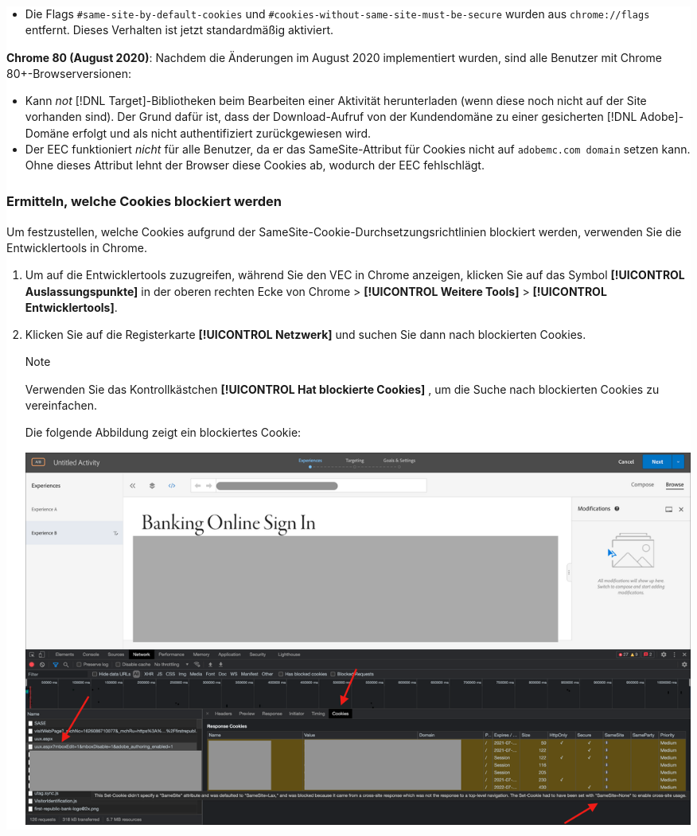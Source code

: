 * Die Flags `#same-site-by-default-cookies` und `#cookies-without-same-site-must-be-secure` wurden aus `chrome://flags` entfernt. Dieses Verhalten ist jetzt standardmäßig aktiviert.

**Chrome 80 (August 2020)**: Nachdem die Änderungen im August 2020 implementiert wurden, sind alle Benutzer mit Chrome 80+-Browserversionen:

* Kann *not* [!DNL Target]-Bibliotheken beim Bearbeiten einer Aktivität herunterladen (wenn diese noch nicht auf der Site vorhanden sind). Der Grund dafür ist, dass der Download-Aufruf von der Kundendomäne zu einer gesicherten [!DNL Adobe]-Domäne erfolgt und als nicht authentifiziert zurückgewiesen wird.
* Der EEC funktioniert *nicht* für alle Benutzer, da er das SameSite-Attribut für Cookies nicht auf `adobemc.com domain` setzen kann. Ohne dieses Attribut lehnt der Browser diese Cookies ab, wodurch der EEC fehlschlägt.

### Ermitteln, welche Cookies blockiert werden

Um festzustellen, welche Cookies aufgrund der SameSite-Cookie-Durchsetzungsrichtlinien blockiert werden, verwenden Sie die Entwicklertools in Chrome.

1. Um auf die Entwicklertools zuzugreifen, während Sie den VEC in Chrome anzeigen, klicken Sie auf das Symbol **[!UICONTROL Auslassungspunkte]** in der oberen rechten Ecke von Chrome > **[!UICONTROL Weitere Tools]** > **[!UICONTROL Entwicklertools]**.
1. Klicken Sie auf die Registerkarte **[!UICONTROL Netzwerk]** und suchen Sie dann nach blockierten Cookies.

   >[!NOTE]
   >
   >Verwenden Sie das Kontrollkästchen **[!UICONTROL Hat blockierte Cookies]** , um die Suche nach blockierten Cookies zu vereinfachen.

   Die folgende Abbildung zeigt ein blockiertes Cookie:

   ![Registerkarte &quot;Entwicklertools&quot;> &quot;Netzwerk&quot;mit einem blockierten Cookie](/help/c-experiences/c-visual-experience-composer/r-troubleshoot-composer/assets/chrome-developer-tools.png)
